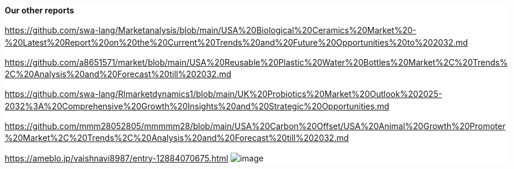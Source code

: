 <strong>Our other reports</strong>

<a href=https://github.com/swa-lang/Marketanalysis/blob/main/USA%20Biological%20Ceramics%20Market%20-%20Latest%20Report%20on%20the%20Current%20Trends%20and%20Future%20Opportunities%20to%202032.md>https://github.com/swa-lang/Marketanalysis/blob/main/USA%20Biological%20Ceramics%20Market%20-%20Latest%20Report%20on%20the%20Current%20Trends%20and%20Future%20Opportunities%20to%202032.md</a>

<a href=https://github.com/a8651571/market/blob/main/USA%20Reusable%20Plastic%20Water%20Bottles%20Market%2C%20Trends%2C%20Analysis%20and%20Forecast%20till%202032.md>https://github.com/a8651571/market/blob/main/USA%20Reusable%20Plastic%20Water%20Bottles%20Market%2C%20Trends%2C%20Analysis%20and%20Forecast%20till%202032.md</a>

<a href=https://github.com/swa-lang/RImarketdynamics1/blob/main/UK%20Probiotics%20Market%20Outlook%202025-2032%3A%20Comprehensive%20Growth%20Insights%20and%20Strategic%20Opportunities.md>https://github.com/swa-lang/RImarketdynamics1/blob/main/UK%20Probiotics%20Market%20Outlook%202025-2032%3A%20Comprehensive%20Growth%20Insights%20and%20Strategic%20Opportunities.md</a>

<a href=https://github.com/mmm28052805/mmmmm28/blob/main/USA%20Carbon%20Offset/USA%20Animal%20Growth%20Promoter%20Market%2C%20Trends%2C%20Analysis%20and%20Forecast%20till%202032.md>https://github.com/mmm28052805/mmmmm28/blob/main/USA%20Carbon%20Offset/USA%20Animal%20Growth%20Promoter%20Market%2C%20Trends%2C%20Analysis%20and%20Forecast%20till%202032.md</a>

<a href=https://ameblo.jp/vaishnavi8987/entry-12884070675.html>https://ameblo.jp/vaishnavi8987/entry-12884070675.html</a>
![image](https://github.com/user-attachments/assets/07fac7ff-9530-4c91-adc7-53da64b8dc4c)
